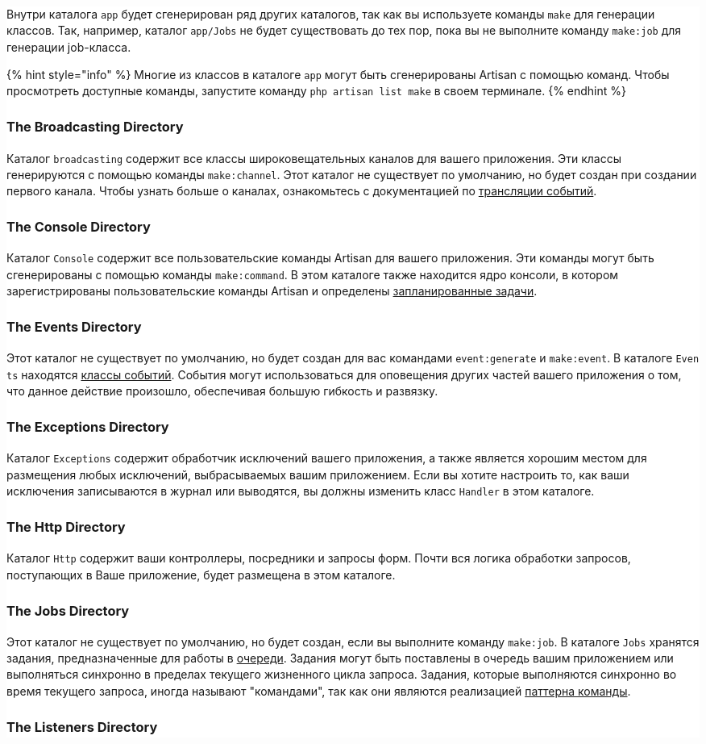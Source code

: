 Внутри каталога `app` будет сгенерирован ряд других каталогов, так как вы используете команды `make` для генерации классов. Так, например, каталог `app/Jobs` не будет существовать до тех пор, пока вы не выполните команду `make:job` для генерации job-класса.

{% hint style="info" %}
Многие из классов в каталоге `app` могут быть сгенерированы Artisan с помощью команд. Чтобы просмотреть доступные команды, запустите команду `php artisan list make` в своем терминале.
{% endhint %}

### The Broadcasting Directory

Каталог `broadcasting` содержит все классы широковещательных каналов для вашего приложения. Эти классы генерируются с помощью команды `make:channel`. Этот каталог не существует по умолчанию, но будет создан при создании первого канала. Чтобы узнать больше о каналах, ознакомьтесь с документацией по [трансляции событий](../translyaciya.md).

### The Console Directory

Каталог `Console` содержит все пользовательские команды Artisan для вашего приложения. Эти команды могут быть сгенерированы с помощью команды `make:command`. В этом каталоге также находится ядро консоли, в котором зарегистрированы пользовательские команды Artisan и определены [запланированные задачи](../scheduling.md).

### The Events Directory

Этот каталог не существует по умолчанию, но будет создан для вас командами `event:generate` и `make:event`. В каталоге `Events` находятся [классы событий](../events.md). События могут использоваться для оповещения других частей вашего приложения о том, что данное действие произошло, обеспечивая большую гибкость и развязку.

### The Exceptions Directory

Каталог `Exceptions` содержит обработчик исключений вашего приложения, а также является хорошим местом для размещения любых исключений, выбрасываемых вашим приложением. Если вы хотите настроить то, как ваши исключения записываются в журнал или выводятся, вы должны изменить класс `Handler` в этом каталоге.

### The Http Directory

Каталог `Http` содержит ваши контроллеры, посредники и запросы форм. Почти вся логика обработки запросов, поступающих в Ваше приложение, будет размещена в этом каталоге.

### The Jobs Directory

Этот каталог не существует по умолчанию, но будет создан, если вы выполните команду `make:job`. В каталоге `Jobs` хранятся задания, предназначенные для работы в [очереди](../queues.md). Задания могут быть поставлены в очередь вашим приложением или выполняться синхронно в пределах текущего жизненного цикла запроса. Задания, которые выполняются синхронно во время текущего запроса, иногда называют "командами", так как они являются реализацией [паттерна команды](https://ru.wikipedia.org/wiki/Команда_%28шаблон_проектирования%29).

### The Listeners Directory
